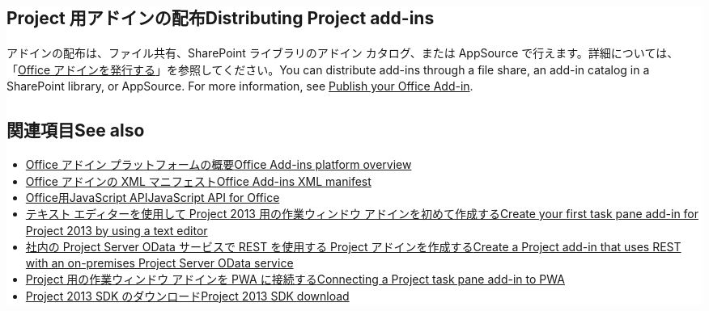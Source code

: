 
## <a name="distributing-project-add-ins"></a><span data-ttu-id="14c08-212">Project 用アドインの配布</span><span class="sxs-lookup"><span data-stu-id="14c08-212">Distributing Project add-ins</span></span>


<span data-ttu-id="14c08-p134">アドインの配布は、ファイル共有、SharePoint ライブラリのアドイン カタログ、または AppSource で行えます。詳細については、「[Office アドインを発行する](../publish/publish.md)」を参照してください。</span><span class="sxs-lookup"><span data-stu-id="14c08-p134">You can distribute add-ins through a file share, an add-in catalog in a SharePoint library, or AppSource. For more information, see [Publish your Office Add-in](../publish/publish.md).</span></span>


## <a name="see-also"></a><span data-ttu-id="14c08-215">関連項目</span><span class="sxs-lookup"><span data-stu-id="14c08-215">See also</span></span>

- [<span data-ttu-id="14c08-216">Office アドイン プラットフォームの概要</span><span class="sxs-lookup"><span data-stu-id="14c08-216">Office Add-ins platform overview</span></span>](../overview/office-add-ins.md)
- [<span data-ttu-id="14c08-217">Office アドインの XML マニフェスト</span><span class="sxs-lookup"><span data-stu-id="14c08-217">Office Add-ins XML manifest</span></span>](../develop/add-in-manifests.md)
- [<span data-ttu-id="14c08-218">Office用JavaScript API</span><span class="sxs-lookup"><span data-stu-id="14c08-218">JavaScript API for Office</span></span>](https://docs.microsoft.com/javascript/office/javascript-api-for-office?view=office-js)
- [<span data-ttu-id="14c08-219">テキスト エディターを使用して Project 2013 用の作業ウィンドウ アドインを初めて作成する</span><span class="sxs-lookup"><span data-stu-id="14c08-219">Create your first task pane add-in for Project 2013 by using a text editor</span></span>](create-your-first-task-pane-add-in-for-project-by-using-a-text-editor.md)
- [<span data-ttu-id="14c08-220">社内の Project Server OData サービスで REST を使用する Project アドインを作成する</span><span class="sxs-lookup"><span data-stu-id="14c08-220">Create a Project add-in that uses REST with an on-premises Project Server OData service</span></span>](create-a-project-add-in-that-uses-rest-with-an-on-premises-odata-service.md)
- [<span data-ttu-id="14c08-221">Project 用の作業ウィンドウ アドインを PWA に接続する</span><span class="sxs-lookup"><span data-stu-id="14c08-221">Connecting a Project task pane add-in to PWA</span></span>](http://blogs.msdn.com/b/project_programmability/archive/2012/11/02/connecting-a-project-task-pane-app-to-pwa.aspx)
- [<span data-ttu-id="14c08-222">Project 2013 SDK のダウンロード</span><span class="sxs-lookup"><span data-stu-id="14c08-222">Project 2013 SDK download</span></span>](https://www.microsoft.com/download/details.aspx?id=30435%20)
    
